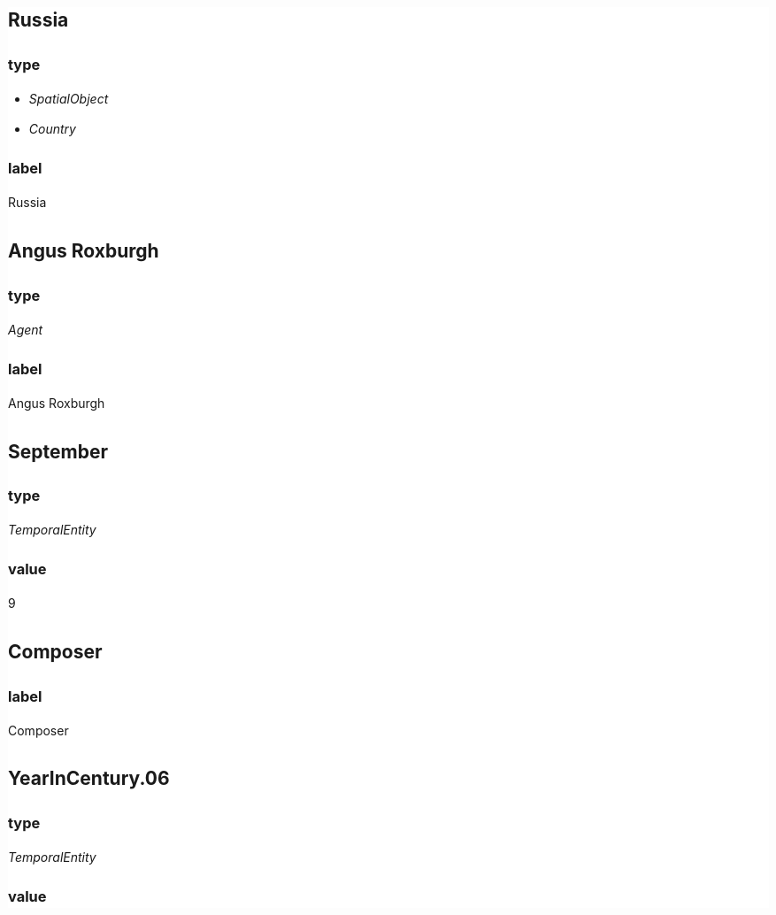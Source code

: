 ## Russia

### type

 - *SpatialObject*

 - *Country*

### label


Russia

## Angus Roxburgh

### type


*Agent*

### label


Angus Roxburgh

## September

### type


*TemporalEntity*

### value


9

## Composer

### label


Composer

## YearInCentury.06

### type


*TemporalEntity*

### value

